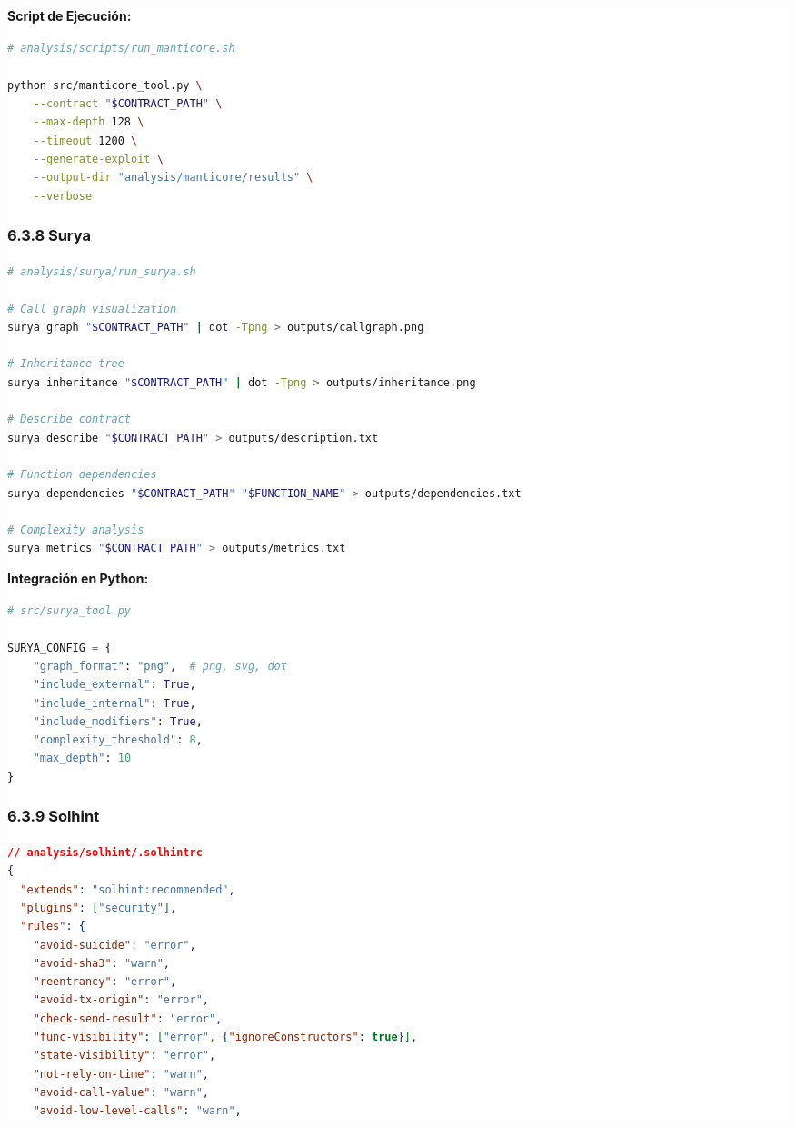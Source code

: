 **Script de Ejecución:**
```bash
# analysis/scripts/run_manticore.sh

python src/manticore_tool.py \
    --contract "$CONTRACT_PATH" \
    --max-depth 128 \
    --timeout 1200 \
    --generate-exploit \
    --output-dir "analysis/manticore/results" \
    --verbose
```

### 6.3.8 Surya

```bash
# analysis/surya/run_surya.sh

# Call graph visualization
surya graph "$CONTRACT_PATH" | dot -Tpng > outputs/callgraph.png

# Inheritance tree
surya inheritance "$CONTRACT_PATH" | dot -Tpng > outputs/inheritance.png

# Describe contract
surya describe "$CONTRACT_PATH" > outputs/description.txt

# Function dependencies
surya dependencies "$CONTRACT_PATH" "$FUNCTION_NAME" > outputs/dependencies.txt

# Complexity analysis
surya metrics "$CONTRACT_PATH" > outputs/metrics.txt
```

**Integración en Python:**
```python
# src/surya_tool.py

SURYA_CONFIG = {
    "graph_format": "png",  # png, svg, dot
    "include_external": True,
    "include_internal": True,
    "include_modifiers": True,
    "complexity_threshold": 8,
    "max_depth": 10
}
```

### 6.3.9 Solhint

```json
// analysis/solhint/.solhintrc
{
  "extends": "solhint:recommended",
  "plugins": ["security"],
  "rules": {
    "avoid-suicide": "error",
    "avoid-sha3": "warn",
    "reentrancy": "error",
    "avoid-tx-origin": "error",
    "check-send-result": "error",
    "func-visibility": ["error", {"ignoreConstructors": true}],
    "state-visibility": "error",
    "not-rely-on-time": "warn",
    "avoid-call-value": "warn",
    "avoid-low-level-calls": "warn",
```